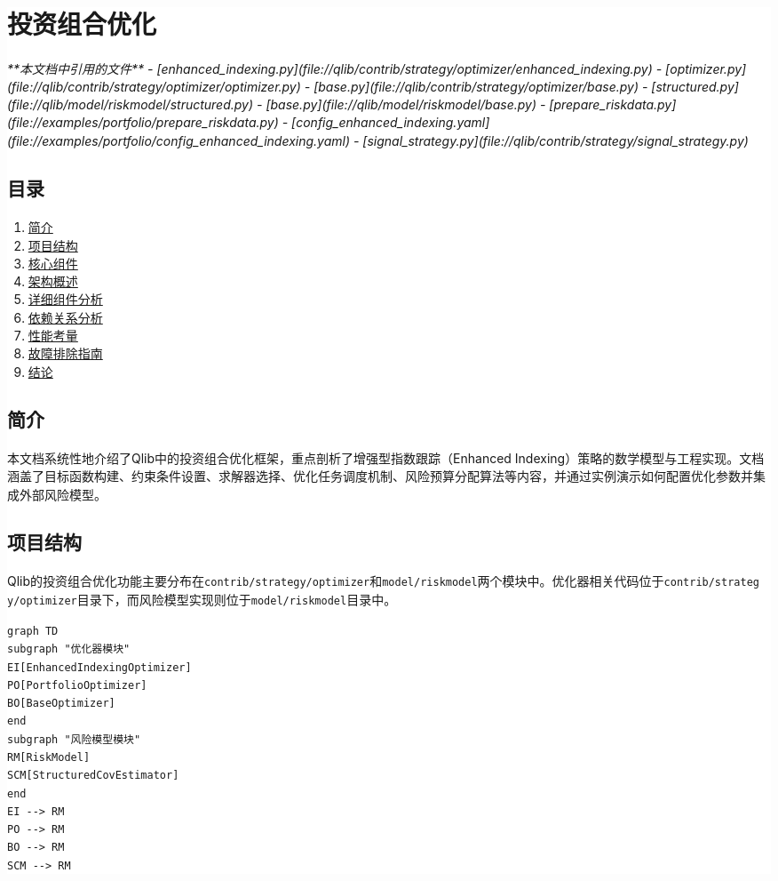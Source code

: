 
# 投资组合优化

<cite>
**本文档中引用的文件**
- [enhanced_indexing.py](file://qlib/contrib/strategy/optimizer/enhanced_indexing.py)
- [optimizer.py](file://qlib/contrib/strategy/optimizer/optimizer.py)
- [base.py](file://qlib/contrib/strategy/optimizer/base.py)
- [structured.py](file://qlib/model/riskmodel/structured.py)
- [base.py](file://qlib/model/riskmodel/base.py)
- [prepare_riskdata.py](file://examples/portfolio/prepare_riskdata.py)
- [config_enhanced_indexing.yaml](file://examples/portfolio/config_enhanced_indexing.yaml)
- [signal_strategy.py](file://qlib/contrib/strategy/signal_strategy.py)
</cite>

## 目录
1. [简介](#简介)
2. [项目结构](#项目结构)
3. [核心组件](#核心组件)
4. [架构概述](#架构概述)
5. [详细组件分析](#详细组件分析)
6. [依赖关系分析](#依赖关系分析)
7. [性能考量](#性能考量)
8. [故障排除指南](#故障排除指南)
9. [结论](#结论)

## 简介
本文档系统性地介绍了Qlib中的投资组合优化框架，重点剖析了增强型指数跟踪（Enhanced Indexing）策略的数学模型与工程实现。文档涵盖了目标函数构建、约束条件设置、求解器选择、优化任务调度机制、风险预算分配算法等内容，并通过实例演示如何配置优化参数并集成外部风险模型。

## 项目结构
Qlib的投资组合优化功能主要分布在`contrib/strategy/optimizer`和`model/riskmodel`两个模块中。优化器相关代码位于`contrib/strategy/optimizer`目录下，而风险模型实现则位于`model/riskmodel`目录中。

```mermaid
graph TD
subgraph "优化器模块"
EI[EnhancedIndexingOptimizer]
PO[PortfolioOptimizer]
BO[BaseOptimizer]
end
subgraph "风险模型模块"
RM[RiskModel]
SCM[StructuredCovEstimator]
end
EI --> RM
PO --> RM
BO --> RM
SCM --> RM
```
